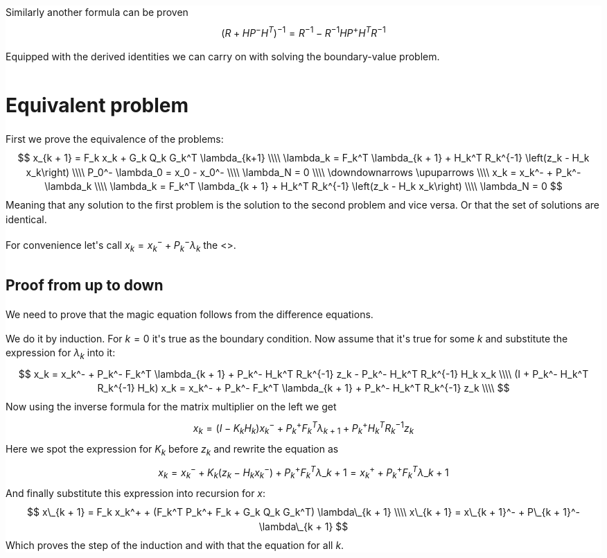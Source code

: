 Similarly another formula can be proven
$$
(R + H P^- H^T)^{-1} = R^{-1} - R^{-1} H P^+ H^T R^{-1}
$$

Equipped with the derived identities we can carry on with solving the boundary-value problem.

# Equivalent problem

First we prove the equivalence of the problems:
$$
x_{k + 1} = F_k x_k + G_k Q_k G_k^T \lambda_{k+1} \\\\
\lambda_k = F_k^T \lambda_{k + 1} + H_k^T R_k^{-1} \left(z_k - H_k x_k\right) \\\\
P_0^- \lambda_0 = x_0 - x_0^- \\\\
\lambda_N = 0 \\\\
\downdownarrows \upuparrows \\\\
x_k = x_k^- + P_k^- \lambda_k \\\\
\lambda_k = F_k^T \lambda_{k + 1} + H_k^T R_k^{-1} \left(z_k - H_k x_k\right) \\\\
\lambda_N = 0
$$
Meaning that any solution to the first problem is the solution to the second problem and vice versa.
Or that the set of solutions are identical.

For convenience let's call $x_k = x_k^- + P_k^- \lambda_k$ the <<magic equation>>.

## Proof from up to down

We need to prove that the magic equation follows from the difference equations.

We do it by induction.
For $k = 0$ it's true as the boundary condition.
Now assume that it's true for some $k$ and substitute the expression for $\lambda_k$ into it:
$$
x_k = x_k^- + P_k^- F_k^T \lambda_{k + 1} + P_k^- H_k^T R_k^{-1} z_k - P_k^- H_k^T R_k^{-1} H_k x_k \\\\
(I + P_k^- H_k^T R_k^{-1} H_k) x_k = x_k^- + P_k^- F_k^T \lambda_{k + 1} + P_k^- H_k^T R_k^{-1} z_k \\\\
$$
Now using the inverse formula for the matrix multiplier on the left we get
$$
x_k = (I - K_k H_k) x_k^- + P_k^+ F_k^T \lambda_{k + 1} + P_k^+ H_k^T R_k^{-1} z_k
$$
Here we spot the expression for $K_k$ before $z_k$ and rewrite the equation as
$$
x_k = x_k^- + K_k (z_k - H_k x_k^-) + P^+_k F_k^T \lambda\_{k+1} = x_k^+ + P_k^+ F_k^T \lambda\_{k+1}
$$
And finally substitute this expression into recursion for $x$:
$$
x\_{k + 1} = F_k x_k^+ + (F_k^T P_k^+ F_k + G_k Q_k G_k^T) \lambda\_{k + 1} \\\\
x\_{k + 1} = x\_{k + 1}^- + P\_{k + 1}^- \lambda\_{k + 1}
$$
Which proves the step of the induction and with that the equation for all $k$.
